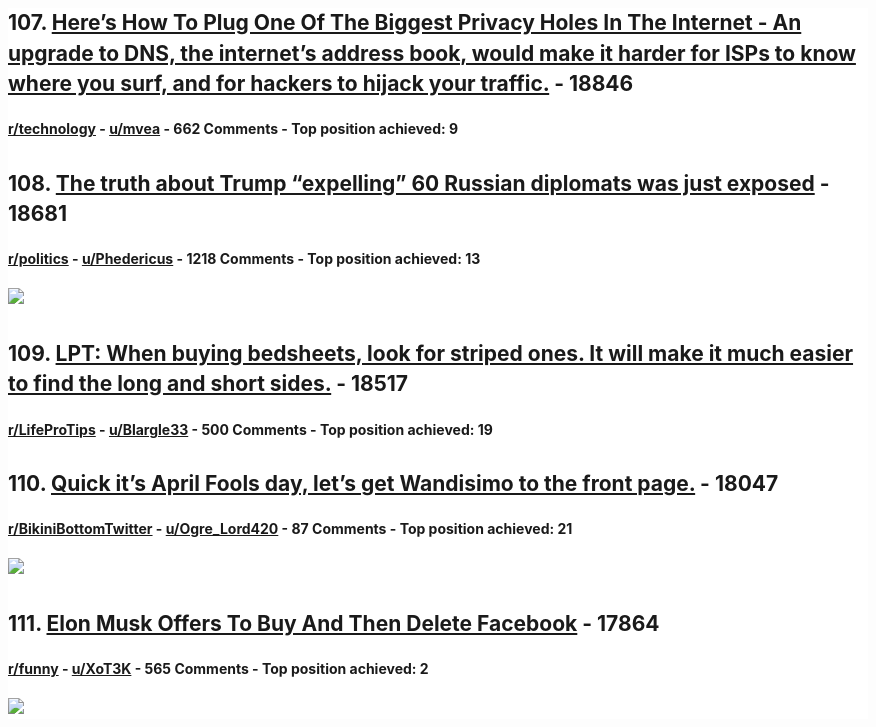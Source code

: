 ## 107. [Here’s How To Plug One Of The Biggest Privacy Holes In The Internet - An upgrade to DNS, the internet’s address book, would make it harder for ISPs to know where you surf, and for hackers to hijack your traffic.](http://reddit.com/r/technology/comments/88qzge/heres_how_to_plug_one_of_the_biggest_privacy/) - 18846
#### [r/technology](http://reddit.com/r/technology) - [u/mvea](http://reddit.com/u/mvea) - 662 Comments - Top position achieved: 9

## 108. [The truth about Trump “expelling” 60 Russian diplomats was just exposed](http://reddit.com/r/politics/comments/88rcjc/the_truth_about_trump_expelling_60_russian/) - 18681
#### [r/politics](http://reddit.com/r/politics) - [u/Phedericus](http://reddit.com/u/Phedericus) - 1218 Comments - Top position achieved: 13

<a href="https://washingtonpress.com/2018/03/31/the-truth-about-trump-expelling-60-russian-diplomats-was-just-exposed/"><img src="https://b.thumbs.redditmedia.com/Hz-i-N6Sc6yWpqOn0oQpLIuWarrCoGu0Ljx9q5gGihQ.jpg"></img></a>

## 109. [LPT: When buying bedsheets, look for striped ones. It will make it much easier to find the long and short sides.](http://reddit.com/r/LifeProTips/comments/88r4px/lpt_when_buying_bedsheets_look_for_striped_ones/) - 18517
#### [r/LifeProTips](http://reddit.com/r/LifeProTips) - [u/Blargle33](http://reddit.com/u/Blargle33) - 500 Comments - Top position achieved: 19

## 110. [Quick it’s April Fools day, let’s get Wandisimo to the front page.](http://reddit.com/r/BikiniBottomTwitter/comments/88rx8d/quick_its_april_fools_day_lets_get_wandisimo_to/) - 18047
#### [r/BikiniBottomTwitter](http://reddit.com/r/BikiniBottomTwitter) - [u/Ogre_Lord420](http://reddit.com/u/Ogre_Lord420) - 87 Comments - Top position achieved: 21

<a href="https://i.redd.it/av8icstkobp01.jpg"><img src="https://b.thumbs.redditmedia.com/VNuCdqtl2PyfGrnPydQ2pQu1R5szMi3tizfnVoEgNnw.jpg"></img></a>

## 111. [Elon Musk Offers To Buy And Then Delete Facebook](http://reddit.com/r/funny/comments/88qdw5/elon_musk_offers_to_buy_and_then_delete_facebook/) - 17864
#### [r/funny](http://reddit.com/r/funny) - [u/XoT3K](http://reddit.com/u/XoT3K) - 565 Comments - Top position achieved: 2

<a href="https://alternative-science.com/technology/elon-musk-facebook"><img src="https://b.thumbs.redditmedia.com/K7X7cJ0NarIIJCjHRqbqLlqN2xFeVfrxztF6bj5C23M.jpg"></img></a>
